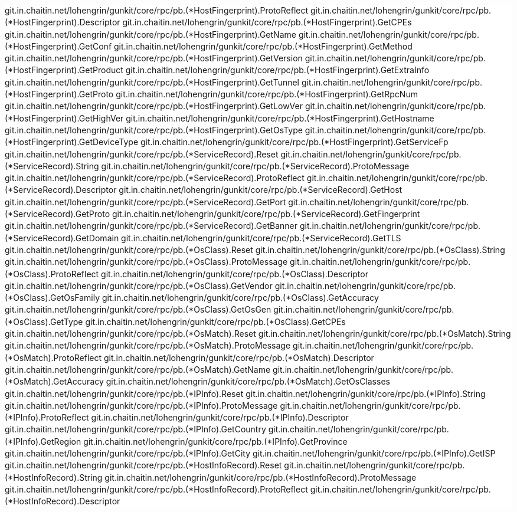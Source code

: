 git.in.chaitin.net/lohengrin/gunkit/core/rpc/pb.(*HostFingerprint).ProtoReflect
git.in.chaitin.net/lohengrin/gunkit/core/rpc/pb.(*HostFingerprint).Descriptor
git.in.chaitin.net/lohengrin/gunkit/core/rpc/pb.(*HostFingerprint).GetCPEs
git.in.chaitin.net/lohengrin/gunkit/core/rpc/pb.(*HostFingerprint).GetName
git.in.chaitin.net/lohengrin/gunkit/core/rpc/pb.(*HostFingerprint).GetConf
git.in.chaitin.net/lohengrin/gunkit/core/rpc/pb.(*HostFingerprint).GetMethod
git.in.chaitin.net/lohengrin/gunkit/core/rpc/pb.(*HostFingerprint).GetVersion
git.in.chaitin.net/lohengrin/gunkit/core/rpc/pb.(*HostFingerprint).GetProduct
git.in.chaitin.net/lohengrin/gunkit/core/rpc/pb.(*HostFingerprint).GetExtraInfo
git.in.chaitin.net/lohengrin/gunkit/core/rpc/pb.(*HostFingerprint).GetTunnel
git.in.chaitin.net/lohengrin/gunkit/core/rpc/pb.(*HostFingerprint).GetProto
git.in.chaitin.net/lohengrin/gunkit/core/rpc/pb.(*HostFingerprint).GetRpcNum
git.in.chaitin.net/lohengrin/gunkit/core/rpc/pb.(*HostFingerprint).GetLowVer
git.in.chaitin.net/lohengrin/gunkit/core/rpc/pb.(*HostFingerprint).GetHighVer
git.in.chaitin.net/lohengrin/gunkit/core/rpc/pb.(*HostFingerprint).GetHostname
git.in.chaitin.net/lohengrin/gunkit/core/rpc/pb.(*HostFingerprint).GetOsType
git.in.chaitin.net/lohengrin/gunkit/core/rpc/pb.(*HostFingerprint).GetDeviceType
git.in.chaitin.net/lohengrin/gunkit/core/rpc/pb.(*HostFingerprint).GetServiceFp
git.in.chaitin.net/lohengrin/gunkit/core/rpc/pb.(*ServiceRecord).Reset
git.in.chaitin.net/lohengrin/gunkit/core/rpc/pb.(*ServiceRecord).String
git.in.chaitin.net/lohengrin/gunkit/core/rpc/pb.(*ServiceRecord).ProtoMessage
git.in.chaitin.net/lohengrin/gunkit/core/rpc/pb.(*ServiceRecord).ProtoReflect
git.in.chaitin.net/lohengrin/gunkit/core/rpc/pb.(*ServiceRecord).Descriptor
git.in.chaitin.net/lohengrin/gunkit/core/rpc/pb.(*ServiceRecord).GetHost
git.in.chaitin.net/lohengrin/gunkit/core/rpc/pb.(*ServiceRecord).GetPort
git.in.chaitin.net/lohengrin/gunkit/core/rpc/pb.(*ServiceRecord).GetProto
git.in.chaitin.net/lohengrin/gunkit/core/rpc/pb.(*ServiceRecord).GetFingerprint
git.in.chaitin.net/lohengrin/gunkit/core/rpc/pb.(*ServiceRecord).GetBanner
git.in.chaitin.net/lohengrin/gunkit/core/rpc/pb.(*ServiceRecord).GetDomain
git.in.chaitin.net/lohengrin/gunkit/core/rpc/pb.(*ServiceRecord).GetTLS
git.in.chaitin.net/lohengrin/gunkit/core/rpc/pb.(*OsClass).Reset
git.in.chaitin.net/lohengrin/gunkit/core/rpc/pb.(*OsClass).String
git.in.chaitin.net/lohengrin/gunkit/core/rpc/pb.(*OsClass).ProtoMessage
git.in.chaitin.net/lohengrin/gunkit/core/rpc/pb.(*OsClass).ProtoReflect
git.in.chaitin.net/lohengrin/gunkit/core/rpc/pb.(*OsClass).Descriptor
git.in.chaitin.net/lohengrin/gunkit/core/rpc/pb.(*OsClass).GetVendor
git.in.chaitin.net/lohengrin/gunkit/core/rpc/pb.(*OsClass).GetOsFamily
git.in.chaitin.net/lohengrin/gunkit/core/rpc/pb.(*OsClass).GetAccuracy
git.in.chaitin.net/lohengrin/gunkit/core/rpc/pb.(*OsClass).GetOsGen
git.in.chaitin.net/lohengrin/gunkit/core/rpc/pb.(*OsClass).GetType
git.in.chaitin.net/lohengrin/gunkit/core/rpc/pb.(*OsClass).GetCPEs
git.in.chaitin.net/lohengrin/gunkit/core/rpc/pb.(*OsMatch).Reset
git.in.chaitin.net/lohengrin/gunkit/core/rpc/pb.(*OsMatch).String
git.in.chaitin.net/lohengrin/gunkit/core/rpc/pb.(*OsMatch).ProtoMessage
git.in.chaitin.net/lohengrin/gunkit/core/rpc/pb.(*OsMatch).ProtoReflect
git.in.chaitin.net/lohengrin/gunkit/core/rpc/pb.(*OsMatch).Descriptor
git.in.chaitin.net/lohengrin/gunkit/core/rpc/pb.(*OsMatch).GetName
git.in.chaitin.net/lohengrin/gunkit/core/rpc/pb.(*OsMatch).GetAccuracy
git.in.chaitin.net/lohengrin/gunkit/core/rpc/pb.(*OsMatch).GetOsClasses
git.in.chaitin.net/lohengrin/gunkit/core/rpc/pb.(*IPInfo).Reset
git.in.chaitin.net/lohengrin/gunkit/core/rpc/pb.(*IPInfo).String
git.in.chaitin.net/lohengrin/gunkit/core/rpc/pb.(*IPInfo).ProtoMessage
git.in.chaitin.net/lohengrin/gunkit/core/rpc/pb.(*IPInfo).ProtoReflect
git.in.chaitin.net/lohengrin/gunkit/core/rpc/pb.(*IPInfo).Descriptor
git.in.chaitin.net/lohengrin/gunkit/core/rpc/pb.(*IPInfo).GetCountry
git.in.chaitin.net/lohengrin/gunkit/core/rpc/pb.(*IPInfo).GetRegion
git.in.chaitin.net/lohengrin/gunkit/core/rpc/pb.(*IPInfo).GetProvince
git.in.chaitin.net/lohengrin/gunkit/core/rpc/pb.(*IPInfo).GetCity
git.in.chaitin.net/lohengrin/gunkit/core/rpc/pb.(*IPInfo).GetISP
git.in.chaitin.net/lohengrin/gunkit/core/rpc/pb.(*HostInfoRecord).Reset
git.in.chaitin.net/lohengrin/gunkit/core/rpc/pb.(*HostInfoRecord).String
git.in.chaitin.net/lohengrin/gunkit/core/rpc/pb.(*HostInfoRecord).ProtoMessage
git.in.chaitin.net/lohengrin/gunkit/core/rpc/pb.(*HostInfoRecord).ProtoReflect
git.in.chaitin.net/lohengrin/gunkit/core/rpc/pb.(*HostInfoRecord).Descriptor